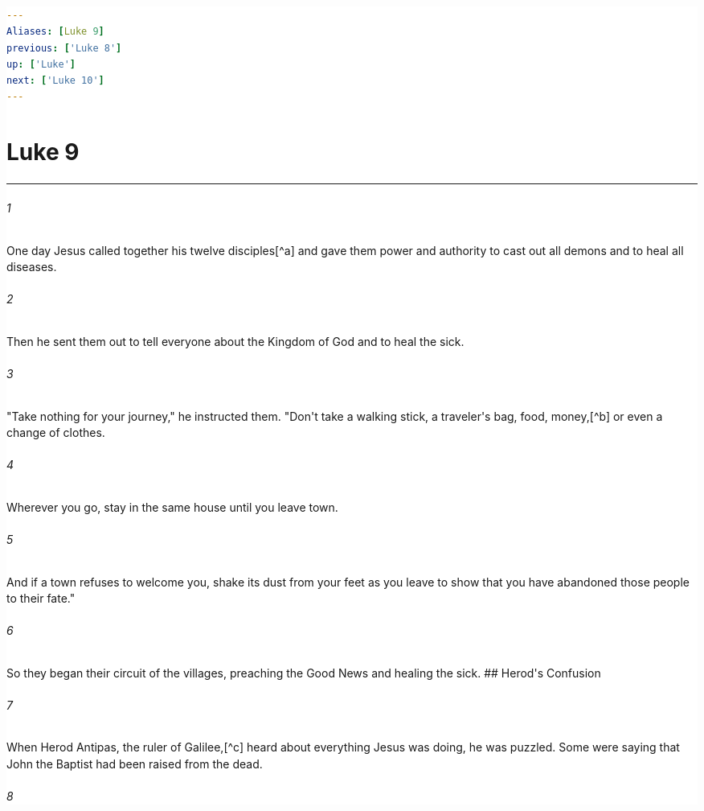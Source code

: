 ```yaml
---
Aliases: [Luke 9]
previous: ['Luke 8']
up: ['Luke']
next: ['Luke 10']
---
```

# Luke 9

***




###### 1 

One day Jesus called together his twelve disciples[^a] and gave them power and authority to cast out all demons and to heal all diseases. 



###### 2 

Then he sent them out to tell everyone about the Kingdom of God and to heal the sick. 



###### 3 

"Take nothing for your journey," he instructed them. "Don't take a walking stick, a traveler's bag, food, money,[^b] or even a change of clothes. 



###### 4 

Wherever you go, stay in the same house until you leave town. 



###### 5 

And if a town refuses to welcome you, shake its dust from your feet as you leave to show that you have abandoned those people to their fate." 



###### 6 

So they began their circuit of the villages, preaching the Good News and healing the sick. ## Herod's Confusion 



###### 7 

When Herod Antipas, the ruler of Galilee,[^c] heard about everything Jesus was doing, he was puzzled. Some were saying that John the Baptist had been raised from the dead. 



###### 8 
